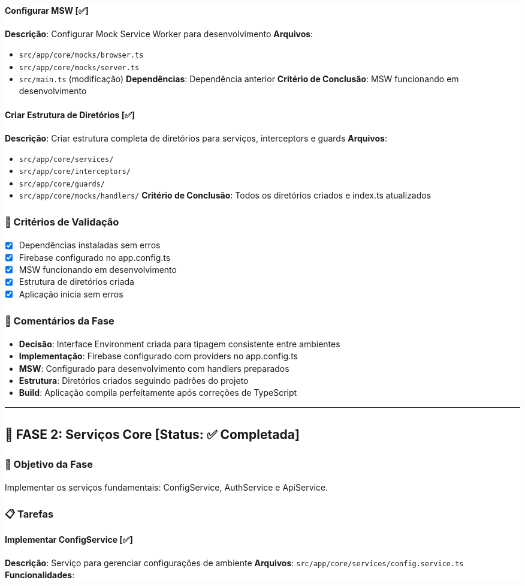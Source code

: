 #### Configurar MSW [✅]

**Descrição**: Configurar Mock Service Worker para desenvolvimento
**Arquivos**:

- `src/app/core/mocks/browser.ts`
- `src/app/core/mocks/server.ts`
- `src/main.ts` (modificação)
  **Dependências**: Dependência anterior
  **Critério de Conclusão**: MSW funcionando em desenvolvimento

#### Criar Estrutura de Diretórios [✅]

**Descrição**: Criar estrutura completa de diretórios para serviços, interceptors e guards
**Arquivos**:

- `src/app/core/services/`
- `src/app/core/interceptors/`
- `src/app/core/guards/`
- `src/app/core/mocks/handlers/`
  **Critério de Conclusão**: Todos os diretórios criados e index.ts atualizados

### 🧪 Critérios de Validação

- [x] Dependências instaladas sem erros
- [x] Firebase configurado no app.config.ts
- [x] MSW funcionando em desenvolvimento
- [x] Estrutura de diretórios criada
- [x] Aplicação inicia sem erros

### 📝 Comentários da Fase

- **Decisão**: Interface Environment criada para tipagem consistente entre ambientes
- **Implementação**: Firebase configurado com providers no app.config.ts
- **MSW**: Configurado para desenvolvimento com handlers preparados
- **Estrutura**: Diretórios criados seguindo padrões do projeto
- **Build**: Aplicação compila perfeitamente após correções de TypeScript

---

## 📅 FASE 2: Serviços Core [Status: ✅ Completada]

### 🎯 Objetivo da Fase

Implementar os serviços fundamentais: ConfigService, AuthService e ApiService.

### 📋 Tarefas

#### Implementar ConfigService [✅]

**Descrição**: Serviço para gerenciar configurações de ambiente
**Arquivos**: `src/app/core/services/config.service.ts`
**Funcionalidades**:
